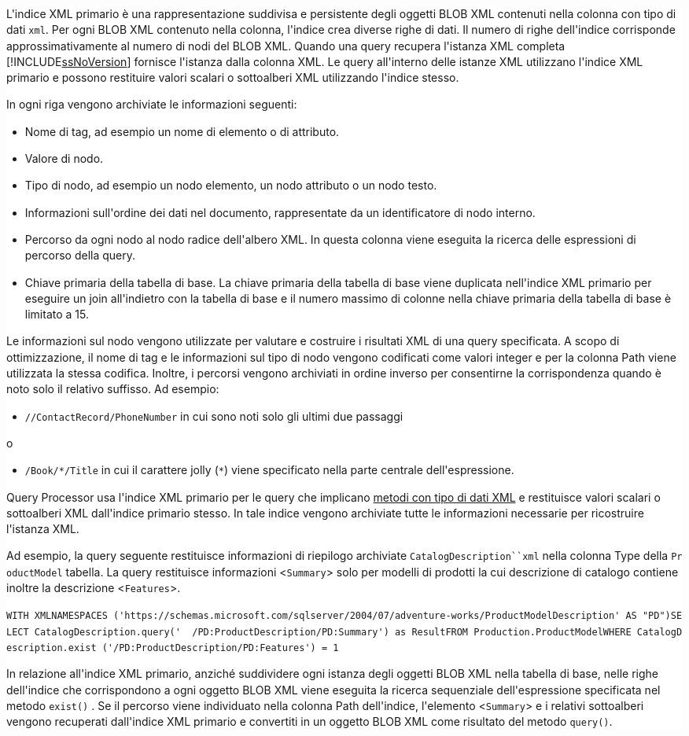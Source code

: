  L'indice XML primario è una rappresentazione suddivisa e persistente degli oggetti BLOB XML contenuti nella colonna con tipo di dati `xml`. Per ogni BLOB XML contenuto nella colonna, l'indice crea diverse righe di dati. Il numero di righe dell'indice corrisponde approssimativamente al numero di nodi del BLOB XML. Quando una query recupera l'istanza XML completa [!INCLUDE[ssNoVersion](../../includes/ssnoversion-md.md)] fornisce l'istanza dalla colonna XML. Le query all'interno delle istanze XML utilizzano l'indice XML primario e possono restituire valori scalari o sottoalberi XML utilizzando l'indice stesso.  
  
 In ogni riga vengono archiviate le informazioni seguenti:  
  
-   Nome di tag, ad esempio un nome di elemento o di attributo.  
  
-   Valore di nodo.  
  
-   Tipo di nodo, ad esempio un nodo elemento, un nodo attributo o un nodo testo.  
  
-   Informazioni sull'ordine dei dati nel documento, rappresentate da un identificatore di nodo interno.  
  
-   Percorso da ogni nodo al nodo radice dell'albero XML. In questa colonna viene eseguita la ricerca delle espressioni di percorso della query.  
  
-   Chiave primaria della tabella di base. La chiave primaria della tabella di base viene duplicata nell'indice XML primario per eseguire un join all'indietro con la tabella di base e il numero massimo di colonne nella chiave primaria della tabella di base è limitato a 15.  
  
 Le informazioni sul nodo vengono utilizzate per valutare e costruire i risultati XML di una query specificata. A scopo di ottimizzazione, il nome di tag e le informazioni sul tipo di nodo vengono codificati come valori integer e per la colonna Path viene utilizzata la stessa codifica. Inoltre, i percorsi vengono archiviati in ordine inverso per consentirne la corrispondenza quando è noto solo il relativo suffisso. Ad esempio:  
  
-   `//ContactRecord/PhoneNumber` in cui sono noti solo gli ultimi due passaggi  
  
 o  
  
-   `/Book/*/Title` in cui il carattere jolly (`*`) viene specificato nella parte centrale dell'espressione.  
  
 Query Processor usa l'indice XML primario per le query che implicano [metodi con tipo di dati XML](/sql/t-sql/xml/xml-data-type-methods) e restituisce valori scalari o sottoalberi XML dall'indice primario stesso. In tale indice vengono archiviate tutte le informazioni necessarie per ricostruire l'istanza XML.  
  
 Ad esempio, la query seguente restituisce informazioni di riepilogo archiviate `CatalogDescription``xml` nella colonna Type della `ProductModel` tabella. La query restituisce informazioni <`Summary`> solo per modelli di prodotti la cui descrizione di catalogo contiene inoltre la descrizione <`Features`>.  
  
```  
WITH XMLNAMESPACES ('https://schemas.microsoft.com/sqlserver/2004/07/adventure-works/ProductModelDescription' AS "PD")SELECT CatalogDescription.query('  /PD:ProductDescription/PD:Summary') as ResultFROM Production.ProductModelWHERE CatalogDescription.exist ('/PD:ProductDescription/PD:Features') = 1  
```  
  
 In relazione all'indice XML primario, anziché suddividere ogni istanza degli oggetti BLOB XML nella tabella di base, nelle righe dell'indice che corrispondono a ogni oggetto BLOB XML viene eseguita la ricerca sequenziale dell'espressione specificata nel metodo `exist()` . Se il percorso viene individuato nella colonna Path dell'indice, l'elemento <`Summary`> e i relativi sottoalberi vengono recuperati dall'indice XML primario e convertiti in un oggetto BLOB XML come risultato del metodo `query()`.  
  